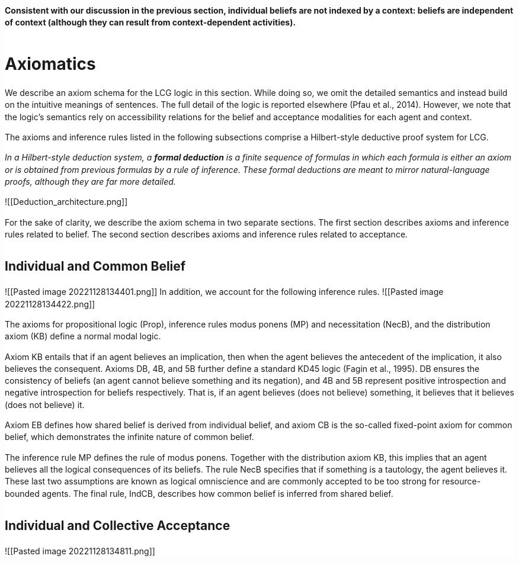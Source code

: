 **Consistent with our discussion in the previous section, individual beliefs are not indexed by a context: beliefs are independent of context (although they can result from context-dependent activities).**

# Axiomatics
We describe an axiom schema for the LCG logic in this section. While doing so, we omit the detailed semantics and instead build on the intuitive meanings of sentences. The full detail of the logic is reported elsewhere (Pfau et al., 2014). However, we note that the logic’s semantics rely on accessibility relations for the belief and acceptance modalities for each agent and context.

The axioms and inference rules listed in the following subsections comprise a Hilbert-style deductive proof system for LCG.

*In a Hilbert-style deduction system, a **formal deduction** is a finite sequence of formulas in which each formula is either an axiom or is obtained from previous formulas by a rule of inference. These formal deductions are meant to mirror natural-language proofs, although they are far more detailed.*

![[Deduction_architecture.png]]

For the sake of clarity, we describe the axiom schema in two separate sections. The first section describes axioms and inference rules related to belief. The second section describes axioms and inference rules related to acceptance.

## Individual and Common Belief
![[Pasted image 20221128134401.png]]
In addition, we account for the following inference rules.
![[Pasted image 20221128134422.png]]

The axioms for propositional logic (Prop), inference rules modus ponens (MP) and necessitation (NecB), and the distribution axiom (KB) define a normal modal logic. 

Axiom KB entails that if an agent believes an implication, then when the agent believes the antecedent of the implication, it also believes the consequent. Axioms DB, 4B, and 5B further define a standard KD45 logic (Fagin et al., 1995). DB ensures the consistency of beliefs (an agent cannot believe something and its negation), and 4B and 5B represent positive introspection and negative introspection for beliefs respectively. That is, if an agent believes (does not believe) something, it believes that it believes (does not believe) it. 

Axiom EB defines how shared belief is derived from individual belief, and axiom CB is the so-called fixed-point axiom for common belief, which demonstrates the infinite nature of common belief. 

The inference rule MP defines the rule of modus ponens. Together with the distribution axiom KB, this implies that an agent believes all the logical consequences of its beliefs. The rule NecB specifies that if something is a tautology, the agent believes it. These last two assumptions are known as logical omniscience and are commonly accepted to be too strong for resource-bounded agents. The final rule, IndCB, describes how common belief is inferred from shared belief.

## Individual and Collective Acceptance
![[Pasted image 20221128134811.png]]
